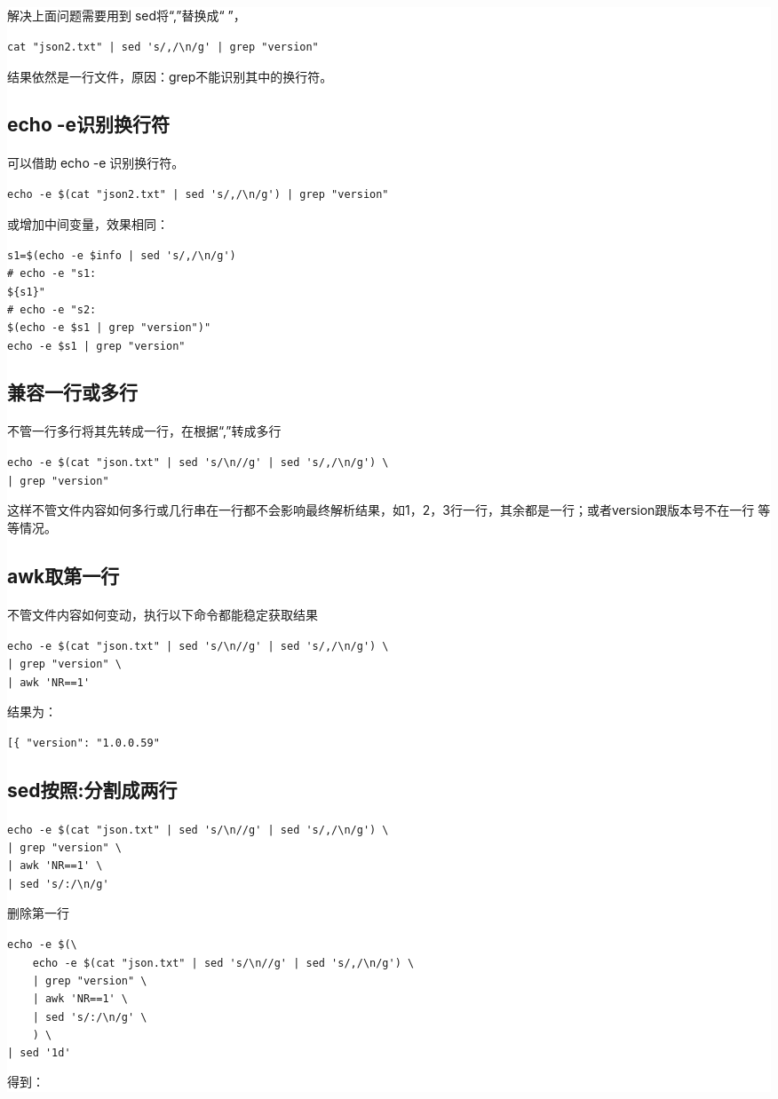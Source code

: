 解决上面问题需要用到 sed将“,”替换成“
”，

```shell
cat "json2.txt" | sed 's/,/\n/g' | grep "version"
```
结果依然是一行文件，原因：grep不能识别其中的换行符。
## echo -e识别换行符

可以借助 echo -e 识别换行符。

```shell
echo -e $(cat "json2.txt" | sed 's/,/\n/g') | grep "version"
```
或增加中间变量，效果相同：
```shell
s1=$(echo -e $info | sed 's/,/\n/g')
# echo -e "s1:
${s1}"
# echo -e "s2:
$(echo -e $s1 | grep "version")"
echo -e $s1 | grep "version"
```

## 兼容一行或多行

不管一行多行将其先转成一行，在根据“,”转成多行

```shell
echo -e $(cat "json.txt" | sed 's/\n//g' | sed 's/,/\n/g') \
| grep "version"
```
这样不管文件内容如何多行或几行串在一行都不会影响最终解析结果，如1，2，3行一行，其余都是一行；或者version跟版本号不在一行 等等情况。
## awk取第一行

不管文件内容如何变动，执行以下命令都能稳定获取结果

```shell
echo -e $(cat "json.txt" | sed 's/\n//g' | sed 's/,/\n/g') \
| grep "version" \
| awk 'NR==1'
```
结果为：
```plain
[{ "version": "1.0.0.59"
```

## sed按照:分割成两行

```shell
echo -e $(cat "json.txt" | sed 's/\n//g' | sed 's/,/\n/g') \
| grep "version" \
| awk 'NR==1' \
| sed 's/:/\n/g'
```
删除第一行
```shell
echo -e $(\
    echo -e $(cat "json.txt" | sed 's/\n//g' | sed 's/,/\n/g') \
    | grep "version" \
    | awk 'NR==1' \
    | sed 's/:/\n/g' \
    ) \
| sed '1d'
```
得到：
```shell
```